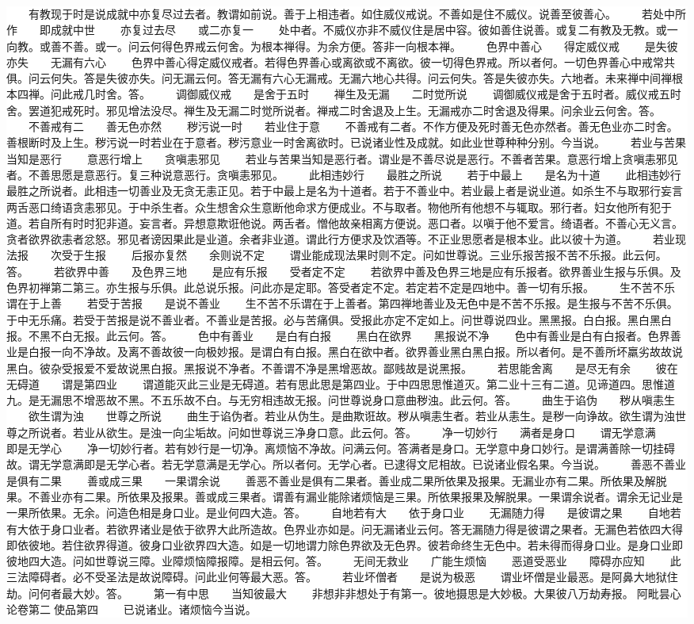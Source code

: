 　　有教现于时是说成就中亦复尽过去者。教谓如前说。善于上相违者。如住威仪戒说。不善如是住不威仪。说善至彼善心。
　　若处中所作　　即成就中世
　　亦复过去尽　　或二亦复一
　　处中者。不威仪亦非不威仪住是居中容。彼如善住说善。或复二有教及无教。或一向教。或善不善。或一。问云何得色界戒云何舍。为根本禅得。为余方便。答非一向根本禅。
　　色界中善心　　得定威仪戒
　　是失彼亦失　　无漏有六心
　　色界中善心得定威仪戒者。若得色界善心或离欲或不离欲。彼一切得色界戒。所以者何。一切色界善心中戒常共俱。问云何失。答是失彼亦失。问无漏云何。答无漏有六心无漏戒。无漏六地心共得。问云何失。答是失彼亦失。六地者。未来禅中间禅根本四禅。问此戒几时舍。答。
　　调御威仪戒　　是舍于五时
　　禅生及无漏　　二时觉所说
　　调御威仪戒是舍于五时者。威仪戒五时舍。罢道犯戒死时。邪见增法没尽。禅生及无漏二时觉所说者。禅戒二时舍退及上生。无漏戒亦二时舍退及得果。问余业云何舍。答。
　　不善戒有二　　善无色亦然
　　秽污说一时　　若业住于意
　　不善戒有二者。不作方便及死时善无色亦然者。善无色业亦二时舍。善根断时及上生。秽污说一时若业在于意者。秽污意业一时舍离欲时。已说诸业性及成就。如此业世尊种种分别。今当说。
　　若业与苦果　　当知是恶行
　　意恶行增上　　贪嗔恚邪见
　　若业与苦果当知是恶行者。谓业是不善尽说是恶行。不善者苦果。意恶行增上贪嗔恚邪见者。不善思愿是意恶行。复三种说意恶行。贪嗔恚邪见。
　　此相违妙行　　最胜之所说
　　若于中最上　　是名为十道
　　此相违妙行最胜之所说者。此相违一切善业及无贪无恚正见。若于中最上是名为十道者。若于不善业中。若业最上者是说业道。如杀生不与取邪行妄言两舌恶口绮语贪恚邪见。于中杀生者。众生想舍众生意断他命求方便成业。不与取者。物他所有他想不与辄取。邪行者。妇女他所有犯于道。若自所有时时犯非道。妄言者。异想意欺诳他说。两舌者。憎他故亲相离方便说。恶口者。以嗔于他不爱言。绮语者。不善心无义言。贪者欲界欲恚者忿怒。邪见者谤因果此是业道。余者非业道。谓此行方便求及饮酒等。不正业思愿者是根本业。此以彼十为道。
　　若业现法报　　次受于生报
　　后报亦复然　　余则说不定
　　谓业能成现法果时则不定。问如世尊说。三业乐报苦报不苦不乐报。此云何。答。
　　若欲界中善　　及色界三地
　　是应有乐报　　受者定不定
　　若欲界中善及色界三地是应有乐报者。欲界善业生报与乐俱。及色界初禅第二第三。亦生报与乐俱。此总说乐报。问此亦是定耶。答受者定不定。若定若不定是四地中。善一切有乐报。
　　生不苦不乐　　谓在于上善
　　若受于苦报　　是说不善业
　　生不苦不乐谓在于上善者。第四禅地善业及无色中是不苦不乐报。是生报与不苦不乐俱。于中无乐痛。若受于苦报是说不善业者。不善业是苦报。必与苦痛俱。受报此亦定不定如上。问世尊说四业。黑黑报。白白报。黑白黑白报。不黑不白无报。此云何。答。
　　色中有善业　　是白有白报
　　黑白在欲界　　黑报说不净
　　色中有善业是白有白报者。色界善业是白报一向不净故。及离不善故彼一向极妙报。是谓白有白报。黑白在欲中者。欲界善业黑白黑白报。所以者何。是不善所坏羸劣故故说黑白。彼杂受报爱不爱故说黑白报。黑报说不净者。不善谓不净是黑增恶故。鄙贱故是说黑报。
　　若思能舍离　　是尽无有余
　　彼在无碍道　　谓是第四业
　　谓道能灭此三业是无碍道。若有思此思是第四业。于中四思思惟道灭。第二业十三有二道。见谛道四。思惟道九。是无漏思不增恶故不黑。不五乐故不白。与无穷相违故无报。问世尊说身口意曲秽浊。此云何。答。
　　曲生于谄伪　　秽从嗔恚生
　　欲生谓为浊　　世尊之所说
　　曲生于谄伪者。若业从伪生。是曲欺诳故。秽从嗔恚生者。若业从恚生。是秽一向诤故。欲生谓为浊世尊之所说者。若业从欲生。是浊一向尘垢故。问如世尊说三净身口意。此云何。答。
　　净一切妙行　　满者是身口
　　谓无学意满　　即是无学心
　　净一切妙行者。若有妙行是一切净。离烦恼不净故。问满云何。答满者是身口。无学意中身口妙行。是谓满善除一切挂碍故。谓无学意满即是无学心者。若无学意满是无学心。所以者何。无学心者。已逮得文尼相故。已说诸业假名果。今当说。
　　善恶不善业　　是俱有二果
　　善或成三果　　一果谓余说
　　善恶不善业是俱有二果者。善业成二果所依果及报果。无漏业亦有二果。所依果及解脱果。不善业亦有二果。所依果及报果。善或成三果者。谓善有漏业能除诸烦恼是三果。所依果报果及解脱果。一果谓余说者。谓余无记业是一果所依果。无余。问造色相是身口业。是业何四大造。答。
　　自地若有大　　依于身口业
　　无漏随力得　　是彼谓之果
　　自地若有大依于身口业者。若欲界诸业是依于欲界大此所造故。色界业亦如是。问无漏诸业云何。答无漏随力得是彼谓之果者。无漏色若依四大得即依彼地。若住欲界得道。彼身口业欲界四大造。如是一切地谓力除色界欲及无色界。彼若命终生无色中。若未得而得身口业。是身口业即彼地四大造。问如世尊说三障。业障烦恼障报障。是相云何。答。
　　无间无救业　　广能生烦恼
　　恶道受恶业　　障碍亦应知
　　此三法障碍者。必不受圣法是故说障碍。问此业何等最大恶。答。
　　若业坏僧者　　是说为极恶
　　谓业坏僧是业最恶。是阿鼻大地狱住劫。问何者最大妙。答。
　　第一有中思　　当知彼最大
　　非想非非想处于有第一。彼地摄思是大妙极。大果彼八万劫寿报。
阿毗昙心论卷第二
使品第四
　　已说诸业。诸烦恼今当说。